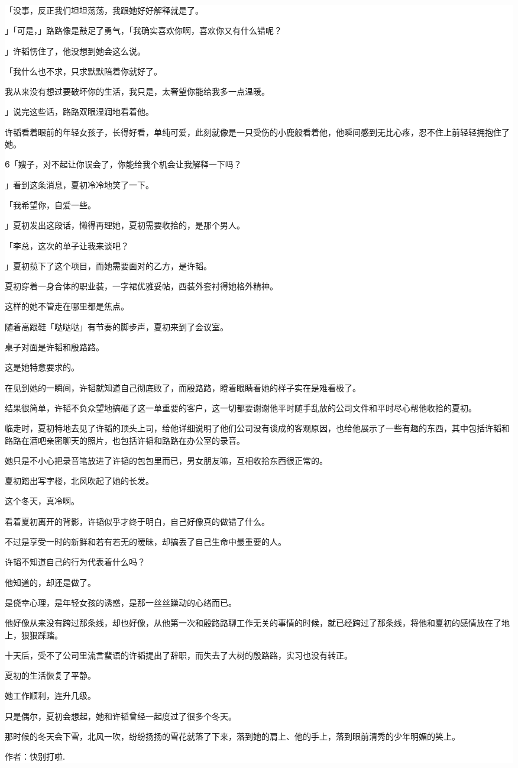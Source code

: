 「没事，反正我们坦坦荡荡，我跟她好好解释就是了。

」「可是，」路路像是鼓足了勇气，「我确实喜欢你啊，喜欢你又有什么错呢？

」许韬愣住了，他没想到她会这么说。

「我什么也不求，只求默默陪着你就好了。

我从来没有想过要破坏你的生活，我只是，太奢望你能给我多一点温暖。

」说完这些话，路路双眼湿润地看着他。

许韬看着眼前的年轻女孩子，长得好看，单纯可爱，此刻就像是一只受伤的小鹿般看着他，他瞬间感到无比心疼，忍不住上前轻轻拥抱住了她。

6「嫂子，对不起让你误会了，你能给我个机会让我解释一下吗？

」看到这条消息，夏初冷冷地笑了一下。

「我希望你，自爱一些。

」夏初发出这段话，懒得再理她，夏初需要收拾的，是那个男人。

「李总，这次的单子让我来谈吧？

」夏初揽下了这个项目，而她需要面对的乙方，是许韬。

夏初穿着一身合体的职业装，一字裙优雅妥帖，西装外套衬得她格外精神。

这样的她不管走在哪里都是焦点。

随着高跟鞋「哒哒哒」有节奏的脚步声，夏初来到了会议室。

桌子对面是许韬和殷路路。

这是她特意要求的。

在见到她的一瞬间，许韬就知道自己彻底败了，而殷路路，瞪着眼睛看她的样子实在是难看极了。

结果很简单，许韬不负众望地搞砸了这一单重要的客户，这一切都要谢谢他平时随手乱放的公司文件和平时尽心帮他收拾的夏初。

临走时，夏初特地去见了许韬的顶头上司，给他详细说明了他们公司没有谈成的客观原因，也给他展示了一些有趣的东西，其中包括许韬和路路在酒吧亲密聊天的照片，也包括许韬和路路在办公室的录音。

她只是不小心把录音笔放进了许韬的包包里而已，男女朋友嘛，互相收拾东西很正常的。

夏初踏出写字楼，北风吹起了她的长发。

这个冬天，真冷啊。

看着夏初离开的背影，许韬似乎才终于明白，自己好像真的做错了什么。

不过是享受一时的新鲜和若有若无的暧昧，却搞丢了自己生命中最重要的人。

许韬不知道自己的行为代表着什么吗？

他知道的，却还是做了。

是侥幸心理，是年轻女孩的诱惑，是那一丝丝躁动的心绪而已。

他好像从来没有跨过那条线，却也好像，从他第一次和殷路路聊工作无关的事情的时候，就已经跨过了那条线，将他和夏初的感情放在了地上，狠狠踩踏。

十天后，受不了公司里流言蜚语的许韬提出了辞职，而失去了大树的殷路路，实习也没有转正。

夏初的生活恢复了平静。

她工作顺利，连升几级。

只是偶尔，夏初会想起，她和许韬曾经一起度过了很多个冬天。

那时候的冬天会下雪，北风一吹，纷纷扬扬的雪花就落了下来，落到她的肩上、他的手上，落到眼前清秀的少年明媚的笑上。

作者：快别打啦.
